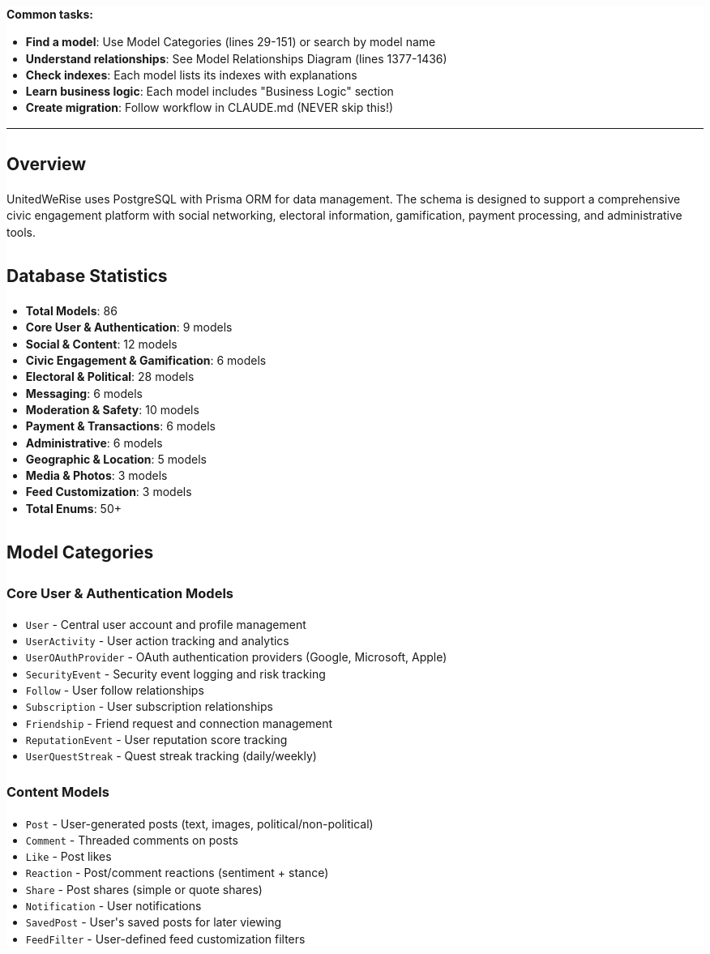 **Common tasks:**
- **Find a model**: Use Model Categories (lines 29-151) or search by model name
- **Understand relationships**: See Model Relationships Diagram (lines 1377-1436)
- **Check indexes**: Each model lists its indexes with explanations
- **Learn business logic**: Each model includes "Business Logic" section
- **Create migration**: Follow workflow in CLAUDE.md (NEVER skip this!)

---

## Overview

UnitedWeRise uses PostgreSQL with Prisma ORM for data management. The schema is designed to support a comprehensive civic engagement platform with social networking, electoral information, gamification, payment processing, and administrative tools.

## Database Statistics

- **Total Models**: 86
- **Core User & Authentication**: 9 models
- **Social & Content**: 12 models
- **Civic Engagement & Gamification**: 6 models
- **Electoral & Political**: 28 models
- **Messaging**: 6 models
- **Moderation & Safety**: 10 models
- **Payment & Transactions**: 6 models
- **Administrative**: 6 models
- **Geographic & Location**: 5 models
- **Media & Photos**: 3 models
- **Feed Customization**: 3 models
- **Total Enums**: 50+

## Model Categories

### Core User & Authentication Models
- `User` - Central user account and profile management
- `UserActivity` - User action tracking and analytics
- `UserOAuthProvider` - OAuth authentication providers (Google, Microsoft, Apple)
- `SecurityEvent` - Security event logging and risk tracking
- `Follow` - User follow relationships
- `Subscription` - User subscription relationships
- `Friendship` - Friend request and connection management
- `ReputationEvent` - User reputation score tracking
- `UserQuestStreak` - Quest streak tracking (daily/weekly)

### Content Models
- `Post` - User-generated posts (text, images, political/non-political)
- `Comment` - Threaded comments on posts
- `Like` - Post likes
- `Reaction` - Post/comment reactions (sentiment + stance)
- `Share` - Post shares (simple or quote shares)
- `Notification` - User notifications
- `SavedPost` - User's saved posts for later viewing
- `FeedFilter` - User-defined feed customization filters
